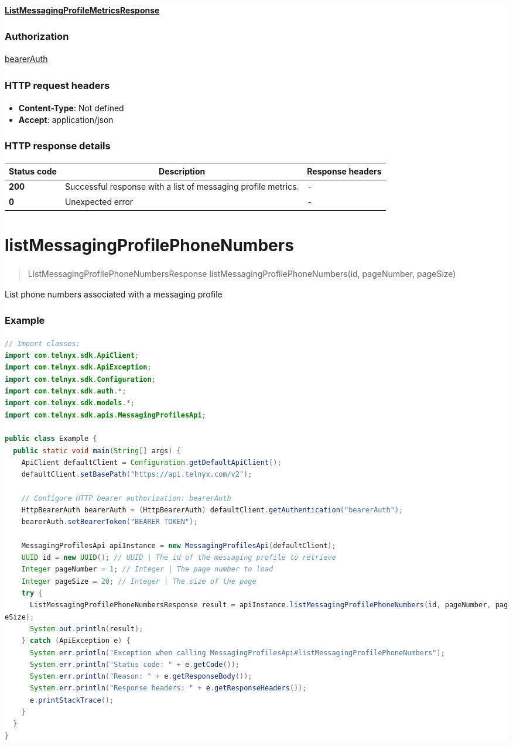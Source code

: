 [**ListMessagingProfileMetricsResponse**](ListMessagingProfileMetricsResponse.md)

### Authorization

[bearerAuth](../README.md#bearerAuth)

### HTTP request headers

 - **Content-Type**: Not defined
 - **Accept**: application/json

### HTTP response details
| Status code | Description | Response headers |
|-------------|-------------|------------------|
**200** | Successful response with a list of messaging profile metrics. |  -  |
**0** | Unexpected error |  -  |

<a name="listMessagingProfilePhoneNumbers"></a>
# **listMessagingProfilePhoneNumbers**
> ListMessagingProfilePhoneNumbersResponse listMessagingProfilePhoneNumbers(id, pageNumber, pageSize)

List phone numbers associated with a messaging profile

### Example
```java
// Import classes:
import com.telnyx.sdk.ApiClient;
import com.telnyx.sdk.ApiException;
import com.telnyx.sdk.Configuration;
import com.telnyx.sdk.auth.*;
import com.telnyx.sdk.models.*;
import com.telnyx.sdk.apis.MessagingProfilesApi;

public class Example {
  public static void main(String[] args) {
    ApiClient defaultClient = Configuration.getDefaultApiClient();
    defaultClient.setBasePath("https://api.telnyx.com/v2");
    
    // Configure HTTP bearer authorization: bearerAuth
    HttpBearerAuth bearerAuth = (HttpBearerAuth) defaultClient.getAuthentication("bearerAuth");
    bearerAuth.setBearerToken("BEARER TOKEN");

    MessagingProfilesApi apiInstance = new MessagingProfilesApi(defaultClient);
    UUID id = new UUID(); // UUID | The id of the messaging profile to retrieve
    Integer pageNumber = 1; // Integer | The page number to load
    Integer pageSize = 20; // Integer | The size of the page
    try {
      ListMessagingProfilePhoneNumbersResponse result = apiInstance.listMessagingProfilePhoneNumbers(id, pageNumber, pageSize);
      System.out.println(result);
    } catch (ApiException e) {
      System.err.println("Exception when calling MessagingProfilesApi#listMessagingProfilePhoneNumbers");
      System.err.println("Status code: " + e.getCode());
      System.err.println("Reason: " + e.getResponseBody());
      System.err.println("Response headers: " + e.getResponseHeaders());
      e.printStackTrace();
    }
  }
}
```
